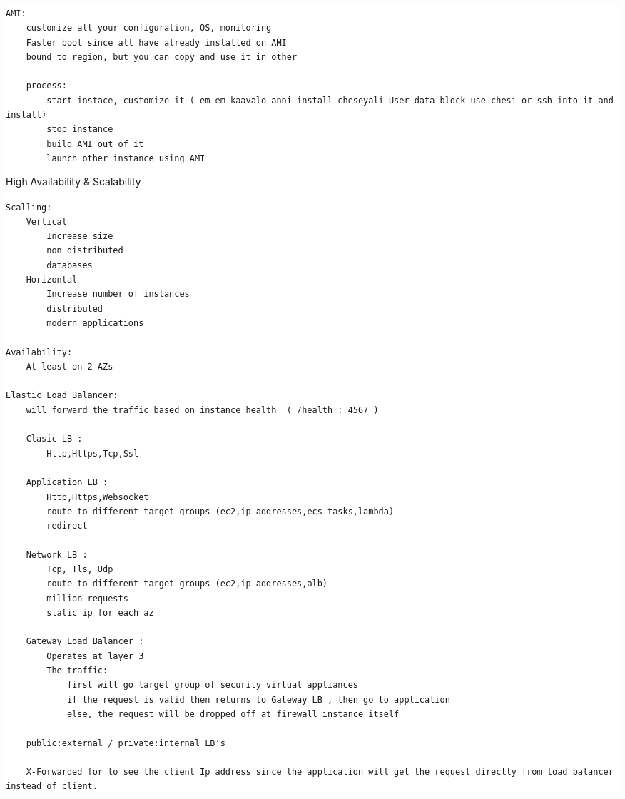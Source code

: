    AMI:
    	customize all your configuration, OS, monitoring
    	Faster boot since all have already installed on AMI
    	bound to region, but you can copy and use it in other

    	process:
    		start instace, customize it ( em em kaavalo anni install cheseyali User data block use chesi or ssh into it and install)
    		stop instance
    		build AMI out of it
    		launch other instance using AMI

High Availability & Scalability

    Scalling:
    	Vertical
    		Increase size
    		non distributed
    		databases
    	Horizontal
    		Increase number of instances
    		distributed
    		modern applications

    Availability:
    	At least on 2 AZs

    Elastic Load Balancer:
    	will forward the traffic based on instance health  ( /health : 4567 )

    	Clasic LB :
    		Http,Https,Tcp,Ssl

    	Application LB :
    		Http,Https,Websocket
    		route to different target groups (ec2,ip addresses,ecs tasks,lambda)
    		redirect

    	Network LB :
    		Tcp, Tls, Udp
            route to different target groups (ec2,ip addresses,alb)
    		million requests
            static ip for each az

    	Gateway Load Balancer :
    		Operates at layer 3
    		The traffic:
    			first will go target group of security virtual appliances
    			if the request is valid then returns to Gateway LB , then go to application
    			else, the request will be dropped off at firewall instance itself

    	public:external / private:internal LB's

    	X-Forwarded for to see the client Ip address since the application will get the request directly from load balancer instead of client.
